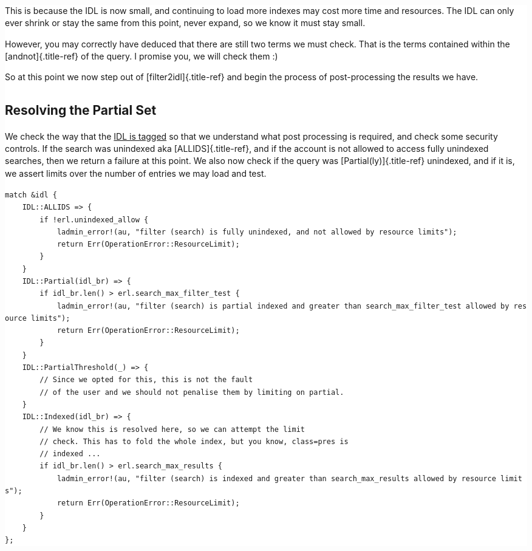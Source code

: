 This is because the IDL is now small, and continuing to load more
indexes may cost more time and resources. The IDL can only ever shrink
or stay the same from this point, never expand, so we know it must stay
small.

However, you may correctly have deduced that there are still two terms
we must check. That is the terms contained within the
[andnot]{.title-ref} of the query. I promise you, we will check them :)

So at this point we now step out of [filter2idl]{.title-ref} and begin
the process of post-processing the results we have.

## Resolving the Partial Set

We check the way that the [IDL is
tagged](https://github.com/kanidm/kanidm/blob/dbfe87e675beac7fd931a445fd80cf439c2c6e61/kanidmd/src/lib/be/mod.rs#L498)
so that we understand what post processing is required, and check some
security controls. If the search was unindexed aka [ALLIDS]{.title-ref},
and if the account is not allowed to access fully unindexed searches,
then we return a failure at this point. We also now check if the query
was [Partial(ly)]{.title-ref} unindexed, and if it is, we assert limits
over the number of entries we may load and test.

    match &idl {
        IDL::ALLIDS => {
            if !erl.unindexed_allow {
                ladmin_error!(au, "filter (search) is fully unindexed, and not allowed by resource limits");
                return Err(OperationError::ResourceLimit);
            }
        }
        IDL::Partial(idl_br) => {
            if idl_br.len() > erl.search_max_filter_test {
                ladmin_error!(au, "filter (search) is partial indexed and greater than search_max_filter_test allowed by resource limits");
                return Err(OperationError::ResourceLimit);
            }
        }
        IDL::PartialThreshold(_) => {
            // Since we opted for this, this is not the fault
            // of the user and we should not penalise them by limiting on partial.
        }
        IDL::Indexed(idl_br) => {
            // We know this is resolved here, so we can attempt the limit
            // check. This has to fold the whole index, but you know, class=pres is
            // indexed ...
            if idl_br.len() > erl.search_max_results {
                ladmin_error!(au, "filter (search) is indexed and greater than search_max_results allowed by resource limits");
                return Err(OperationError::ResourceLimit);
            }
        }
    };
